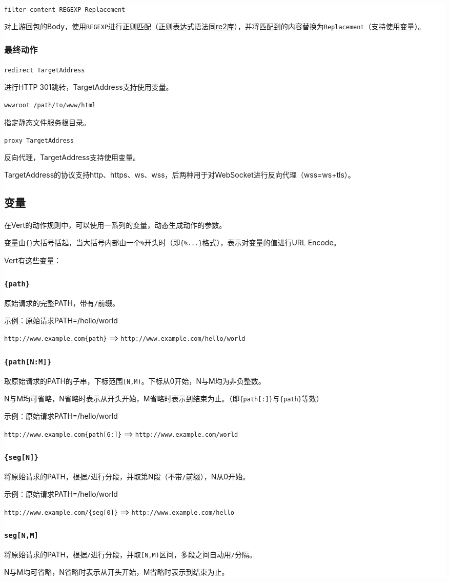     filter-content REGEXP Replacement

对上游回包的Body，使用`REGEXP`进行正则匹配（正则表达式语法同[re2库](https://github.com/google/re2/wiki/Syntax)），并将匹配到的内容替换为`Replacement`（支持使用变量）。

### 最终动作

    redirect TargetAddress

进行HTTP 301跳转，TargetAddress支持使用变量。

    wwwroot /path/to/www/html

指定静态文件服务根目录。

    proxy TargetAddress

反向代理，TargetAddress支持使用变量。

TargetAddress的协议支持http、https、ws、wss，后两种用于对WebSocket进行反向代理（wss=ws+tls）。

## 变量

在Vert的动作规则中，可以使用一系列的变量，动态生成动作的参数。

变量由`{}`大括号括起，当大括号内部由一个`%`开头时（即`{%...}`格式），表示对变量的值进行URL Encode。

Vert有这些变量：

### `{path}`

原始请求的完整PATH，带有`/`前缀。

示例：原始请求PATH=/hello/world

`http://www.example.com{path}` ==> `http://www.example.com/hello/world`

### `{path[N:M]}`

取原始请求的PATH的子串，下标范围`[N,M)`。下标从0开始，N与M均为非负整数。

N与M均可省略，N省略时表示从开头开始，M省略时表示到结束为止。（即`{path[:]}`与`{path}`等效）

示例：原始请求PATH=/hello/world

`http://www.example.com{path[6:]}` ==> `http://www.example.com/world`

### `{seg[N]}`

将原始请求的PATH，根据`/`进行分段，并取第N段（不带`/`前缀），N从0开始。

示例：原始请求PATH=/hello/world

`http://www.example.com/{seg[0]}` ==> `http://www.example.com/hello`

### `seg[N,M]`

将原始请求的PATH，根据`/`进行分段，并取`[N,M)`区间，多段之间自动用`/`分隔。

N与M均可省略，N省略时表示从开头开始，M省略时表示到结束为止。
